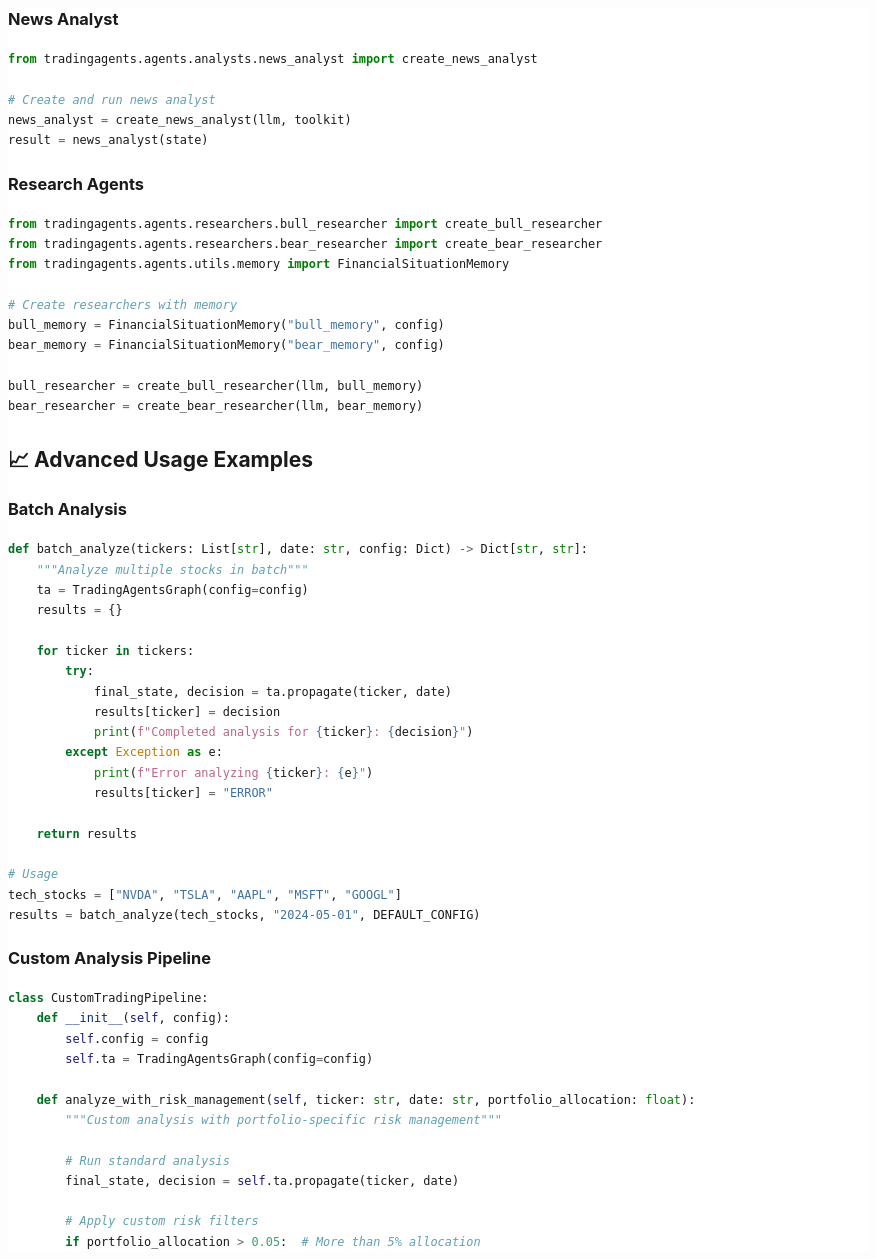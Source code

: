 ### News Analyst
```python
from tradingagents.agents.analysts.news_analyst import create_news_analyst

# Create and run news analyst
news_analyst = create_news_analyst(llm, toolkit)
result = news_analyst(state)
```

### Research Agents
```python
from tradingagents.agents.researchers.bull_researcher import create_bull_researcher
from tradingagents.agents.researchers.bear_researcher import create_bear_researcher
from tradingagents.agents.utils.memory import FinancialSituationMemory

# Create researchers with memory
bull_memory = FinancialSituationMemory("bull_memory", config)
bear_memory = FinancialSituationMemory("bear_memory", config)

bull_researcher = create_bull_researcher(llm, bull_memory)
bear_researcher = create_bear_researcher(llm, bear_memory)
```

## 📈 Advanced Usage Examples

### Batch Analysis
```python
def batch_analyze(tickers: List[str], date: str, config: Dict) -> Dict[str, str]:
    """Analyze multiple stocks in batch"""
    ta = TradingAgentsGraph(config=config)
    results = {}
    
    for ticker in tickers:
        try:
            final_state, decision = ta.propagate(ticker, date)
            results[ticker] = decision
            print(f"Completed analysis for {ticker}: {decision}")
        except Exception as e:
            print(f"Error analyzing {ticker}: {e}")
            results[ticker] = "ERROR"
    
    return results

# Usage
tech_stocks = ["NVDA", "TSLA", "AAPL", "MSFT", "GOOGL"]
results = batch_analyze(tech_stocks, "2024-05-01", DEFAULT_CONFIG)
```

### Custom Analysis Pipeline
```python
class CustomTradingPipeline:
    def __init__(self, config):
        self.config = config
        self.ta = TradingAgentsGraph(config=config)
        
    def analyze_with_risk_management(self, ticker: str, date: str, portfolio_allocation: float):
        """Custom analysis with portfolio-specific risk management"""
        
        # Run standard analysis
        final_state, decision = self.ta.propagate(ticker, date)
        
        # Apply custom risk filters
        if portfolio_allocation > 0.05:  # More than 5% allocation
```